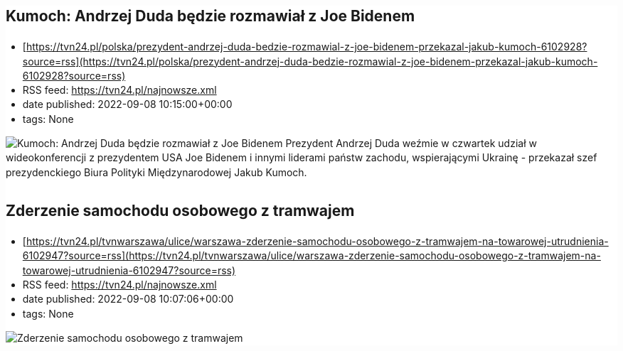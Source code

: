 ## Kumoch: Andrzej Duda będzie rozmawiał z Joe Bidenem
 - [https://tvn24.pl/polska/prezydent-andrzej-duda-bedzie-rozmawial-z-joe-bidenem-przekazal-jakub-kumoch-6102928?source=rss](https://tvn24.pl/polska/prezydent-andrzej-duda-bedzie-rozmawial-z-joe-bidenem-przekazal-jakub-kumoch-6102928?source=rss)
 - RSS feed: https://tvn24.pl/najnowsze.xml
 - date published: 2022-09-08 10:15:00+00:00
 - tags: None

<img alt="Kumoch: Andrzej Duda będzie rozmawiał z Joe Bidenem" src="https://tvn24.pl/najnowsze/cdn-zdjecie-oyghxq-joe-biden-i-andrzej-duda-6102938/alternates/LANDSCAPE_1280" />
    Prezydent Andrzej Duda weźmie w czwartek udział w wideokonferencji z prezydentem USA Joe Bidenem i innymi liderami państw zachodu, wspierającymi Ukrainę - przekazał szef prezydenckiego Biura Polityki Międzynarodowej Jakub Kumoch.

## Zderzenie samochodu osobowego z tramwajem
 - [https://tvn24.pl/tvnwarszawa/ulice/warszawa-zderzenie-samochodu-osobowego-z-tramwajem-na-towarowej-utrudnienia-6102947?source=rss](https://tvn24.pl/tvnwarszawa/ulice/warszawa-zderzenie-samochodu-osobowego-z-tramwajem-na-towarowej-utrudnienia-6102947?source=rss)
 - RSS feed: https://tvn24.pl/najnowsze.xml
 - date published: 2022-09-08 10:07:06+00:00
 - tags: None

<img alt="Zderzenie samochodu osobowego z tramwajem" src="https://tvn24.pl/tvnwarszawa/najnowsze/cdn-zdjecie-v3uq9c-zderzenie-na-towarowej-6102948/alternates/LANDSCAPE_1280" />
